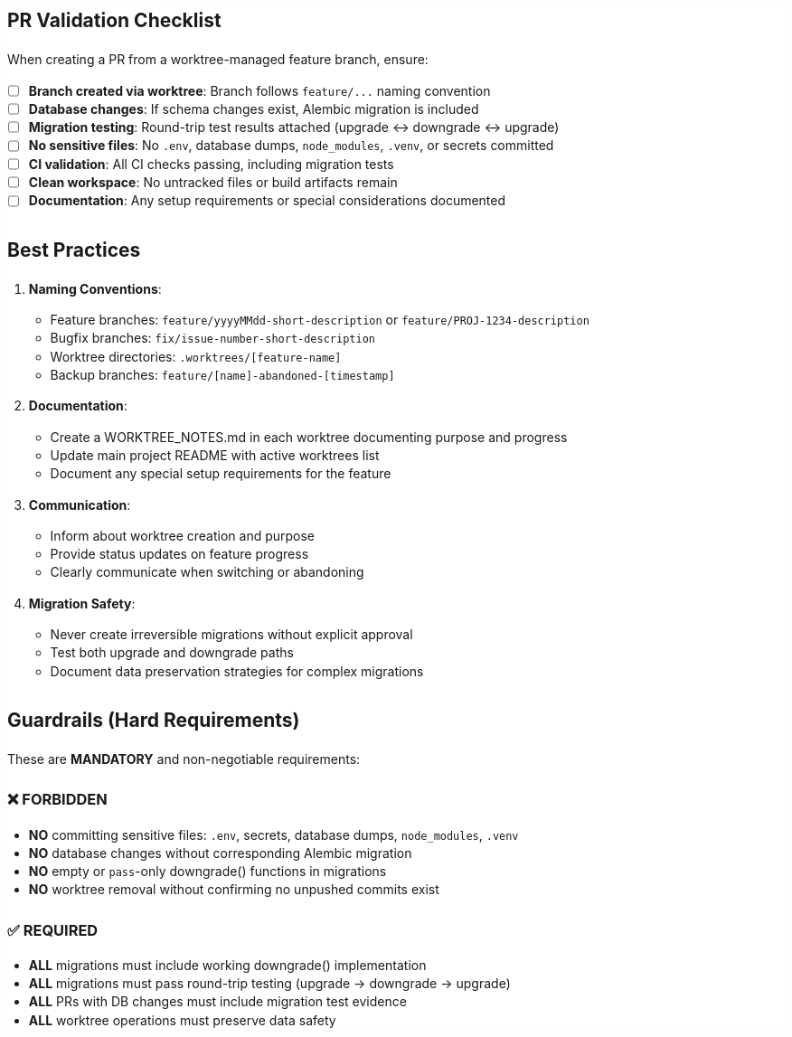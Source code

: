 ## PR Validation Checklist

When creating a PR from a worktree-managed feature branch, ensure:

- [ ] **Branch created via worktree**: Branch follows `feature/...` naming convention
- [ ] **Database changes**: If schema changes exist, Alembic migration is included
- [ ] **Migration testing**: Round-trip test results attached (upgrade ↔ downgrade ↔ upgrade)
- [ ] **No sensitive files**: No `.env`, database dumps, `node_modules`, `.venv`, or secrets committed
- [ ] **CI validation**: All CI checks passing, including migration tests
- [ ] **Clean workspace**: No untracked files or build artifacts remain
- [ ] **Documentation**: Any setup requirements or special considerations documented

## Best Practices

1. **Naming Conventions**:
   - Feature branches: `feature/yyyyMMdd-short-description` or `feature/PROJ-1234-description`
   - Bugfix branches: `fix/issue-number-short-description`
   - Worktree directories: `.worktrees/[feature-name]`
   - Backup branches: `feature/[name]-abandoned-[timestamp]`

2. **Documentation**:
   - Create a WORKTREE_NOTES.md in each worktree documenting purpose and progress
   - Update main project README with active worktrees list
   - Document any special setup requirements for the feature

3. **Communication**:
   - Inform about worktree creation and purpose
   - Provide status updates on feature progress
   - Clearly communicate when switching or abandoning

4. **Migration Safety**:
   - Never create irreversible migrations without explicit approval
   - Test both upgrade and downgrade paths
   - Document data preservation strategies for complex migrations

## Guardrails (Hard Requirements)

These are **MANDATORY** and non-negotiable requirements:

### ❌ FORBIDDEN
- **NO** committing sensitive files: `.env`, secrets, database dumps, `node_modules`, `.venv`
- **NO** database changes without corresponding Alembic migration
- **NO** empty or `pass`-only downgrade() functions in migrations
- **NO** worktree removal without confirming no unpushed commits exist

### ✅ REQUIRED
- **ALL** migrations must include working downgrade() implementation
- **ALL** migrations must pass round-trip testing (upgrade → downgrade → upgrade)
- **ALL** PRs with DB changes must include migration test evidence
- **ALL** worktree operations must preserve data safety
